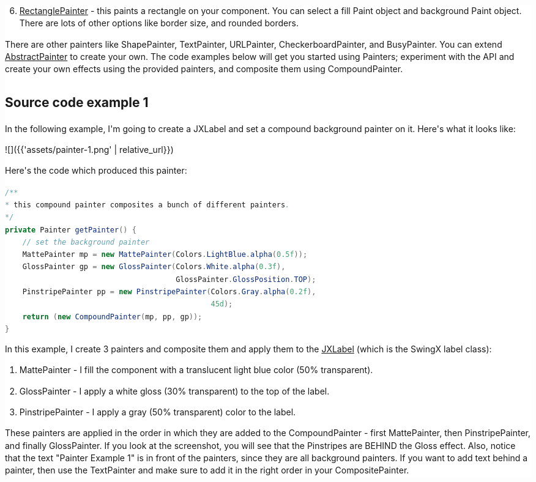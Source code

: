 6. [RectanglePainter](http://swinglabs.org/hudson/job/SwingX%20Continuous%20Build/javadoc/org/jdesktop/swingx/painter/RectanglePainter.html) -
   this paints a rectangle on your component. You can select a fill Paint object and background
   Paint object. There are lots of other options like border size, and rounded borders.

There are other painters like ShapePainter, TextPainter, URLPainter, CheckerboardPainter, and
BusyPainter. You can extend
[AbstractPainter](http://swinglabs.org/hudson/job/SwingX%20Continuous%20Build/javadoc/org/jdesktop/swingx/painter/AbstractPainter.html)
to create your own. The code examples below will get you started using Painters; experiment with the
API and create your own effects using the provided painters, and composite them using
CompoundPainter.

## Source code example 1

In the following example, I'm going to create a JXLabel and set a compound background painter on it.
Here's what it looks like:

![]({{'assets/painter-1.png' | relative_url}})

Here's the code which produced this painter:

```java
/**
* this compound painter composites a bunch of different painters.
*/
private Painter getPainter() {
    // set the background painter
    MattePainter mp = new MattePainter(Colors.LightBlue.alpha(0.5f));
    GlossPainter gp = new GlossPainter(Colors.White.alpha(0.3f),
                                       GlossPainter.GlossPosition.TOP);
    PinstripePainter pp = new PinstripePainter(Colors.Gray.alpha(0.2f),
                                               45d);
    return (new CompoundPainter(mp, pp, gp));
}
```

In this example, I create 3 painters and composite them and apply them to the
[JXLabel](http://swinglabs.org/hudson/job/SwingX%20Continuous%20Build/javadoc/org/jdesktop/swingx/JXLabel.html)
(which is the SwingX label class):

1. MattePainter - I fill the component with a translucent light blue color (50% transparent).

2. GlossPainter - I apply a white gloss (30% transparent) to the top of the label.

3. PinstripePainter - I apply a gray (50% transparent) color to the label.

These painters are applied in the order in which they are added to the CompoundPainter - first
MattePainter, then PinstripePainter, and finally GlossPainter. If you look at the screenshot, you
will see that the Pinstripes are BEHIND the Gloss effect. Also, notice that the text "Painter
Example 1" is in front of the painters, since they are all background painters. If you want to add
text behind a painter, then use the TextPainter and make sure to add it in the right order in your
CompositePainter.
